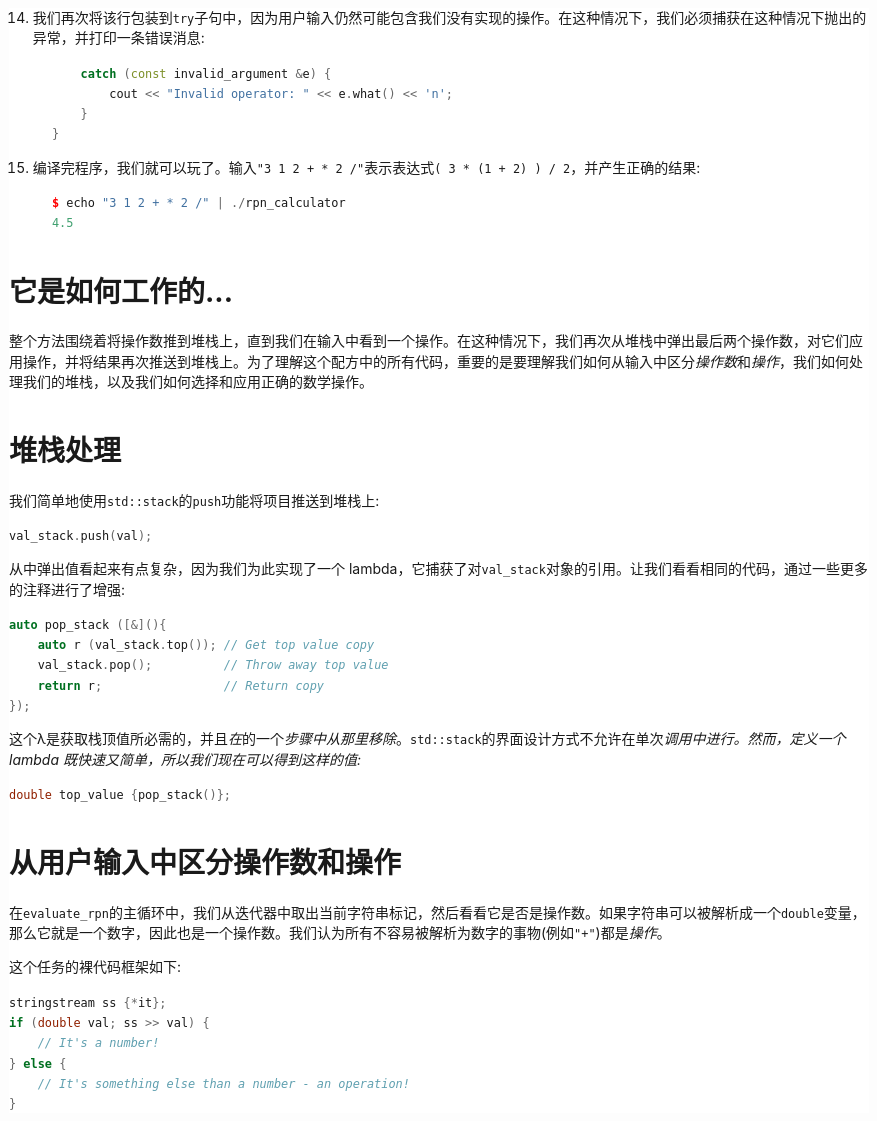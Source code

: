 14.  我们再次将该行包装到`try`子句中，因为用户输入仍然可能包含我们没有实现的操作。在这种情况下，我们必须捕获在这种情况下抛出的异常，并打印一条错误消息:

```cpp
          catch (const invalid_argument &e) {
              cout << "Invalid operator: " << e.what() << 'n';
          }
      }
```

15.  编译完程序，我们就可以玩了。输入`"3 1 2 + * 2 /"`表示表达式`( 3 * (1 + 2) ) / 2`，并产生正确的结果:

```cpp
      $ echo "3 1 2 + * 2 /" | ./rpn_calculator
      4.5
```

# 它是如何工作的...

整个方法围绕着将操作数推到堆栈上，直到我们在输入中看到一个操作。在这种情况下，我们再次从堆栈中弹出最后两个操作数，对它们应用操作，并将结果再次推送到堆栈上。为了理解这个配方中的所有代码，重要的是要理解我们如何从输入中区分*操作数*和*操作*，我们如何处理我们的堆栈，以及我们如何选择和应用正确的数学操作。

# 堆栈处理

我们简单地使用`std::stack`的`push`功能将项目推送到堆栈上:

```cpp
val_stack.push(val);
```

从中弹出值看起来有点复杂，因为我们为此实现了一个 lambda，它捕获了对`val_stack`对象的引用。让我们看看相同的代码，通过一些更多的注释进行了增强:

```cpp
auto pop_stack ([&](){
    auto r (val_stack.top()); // Get top value copy
    val_stack.pop();          // Throw away top value
    return r;                 // Return copy
});
```

这个λ是获取栈顶值所必需的，并且*在*的一个*步骤中从那里移除*。`std::stack`的界面设计方式不允许在单次*调用中进行。然而，定义一个 lambda 既快速又简单，所以我们现在可以得到这样的值:*

```cpp
double top_value {pop_stack()};
```

# 从用户输入中区分操作数和操作

在`evaluate_rpn`的主循环中，我们从迭代器中取出当前字符串标记，然后看看它是否是操作数。如果字符串可以被解析成一个`double`变量，那么它就是一个数字，因此也是一个操作数。我们认为所有不容易被解析为数字的事物(例如`"+"`)都是*操作*。

这个任务的裸代码框架如下:

```cpp
stringstream ss {*it};
if (double val; ss >> val) {
    // It's a number!
} else {
    // It's something else than a number - an operation!
}
```
